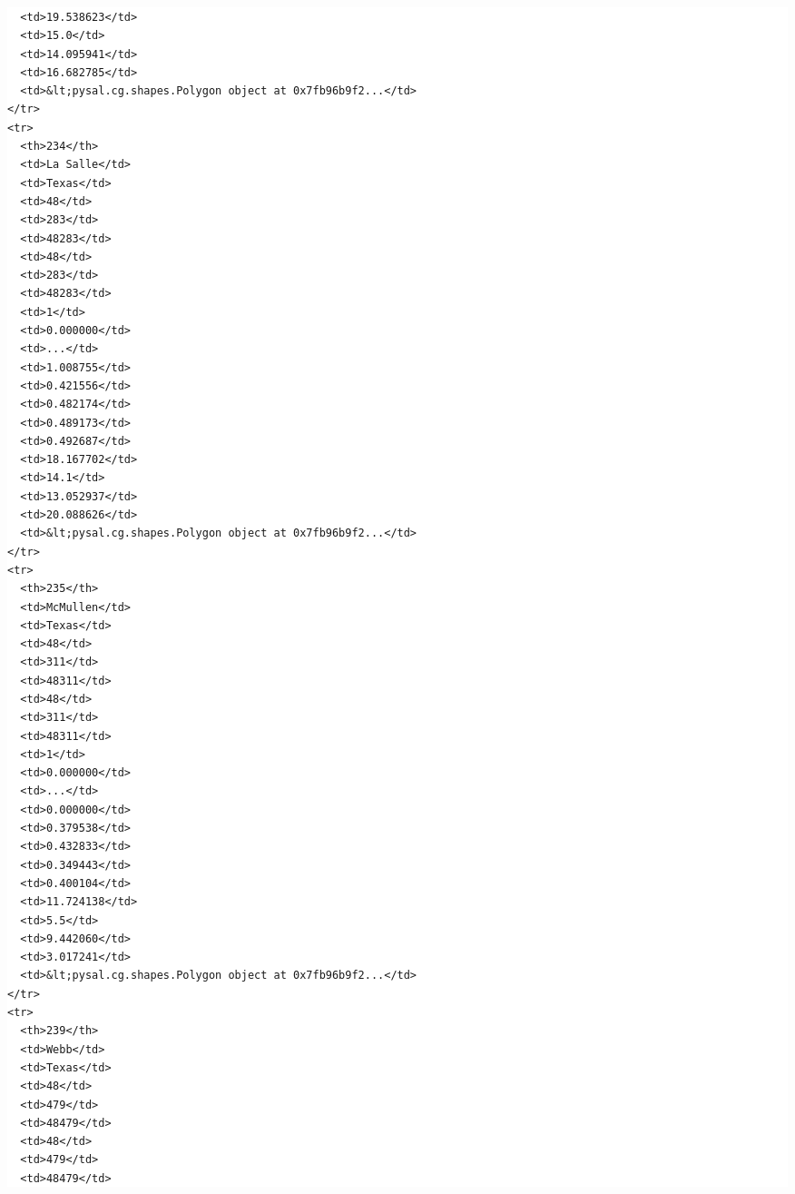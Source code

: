       <td>19.538623</td>
      <td>15.0</td>
      <td>14.095941</td>
      <td>16.682785</td>
      <td>&lt;pysal.cg.shapes.Polygon object at 0x7fb96b9f2...</td>
    </tr>
    <tr>
      <th>234</th>
      <td>La Salle</td>
      <td>Texas</td>
      <td>48</td>
      <td>283</td>
      <td>48283</td>
      <td>48</td>
      <td>283</td>
      <td>48283</td>
      <td>1</td>
      <td>0.000000</td>
      <td>...</td>
      <td>1.008755</td>
      <td>0.421556</td>
      <td>0.482174</td>
      <td>0.489173</td>
      <td>0.492687</td>
      <td>18.167702</td>
      <td>14.1</td>
      <td>13.052937</td>
      <td>20.088626</td>
      <td>&lt;pysal.cg.shapes.Polygon object at 0x7fb96b9f2...</td>
    </tr>
    <tr>
      <th>235</th>
      <td>McMullen</td>
      <td>Texas</td>
      <td>48</td>
      <td>311</td>
      <td>48311</td>
      <td>48</td>
      <td>311</td>
      <td>48311</td>
      <td>1</td>
      <td>0.000000</td>
      <td>...</td>
      <td>0.000000</td>
      <td>0.379538</td>
      <td>0.432833</td>
      <td>0.349443</td>
      <td>0.400104</td>
      <td>11.724138</td>
      <td>5.5</td>
      <td>9.442060</td>
      <td>3.017241</td>
      <td>&lt;pysal.cg.shapes.Polygon object at 0x7fb96b9f2...</td>
    </tr>
    <tr>
      <th>239</th>
      <td>Webb</td>
      <td>Texas</td>
      <td>48</td>
      <td>479</td>
      <td>48479</td>
      <td>48</td>
      <td>479</td>
      <td>48479</td>
